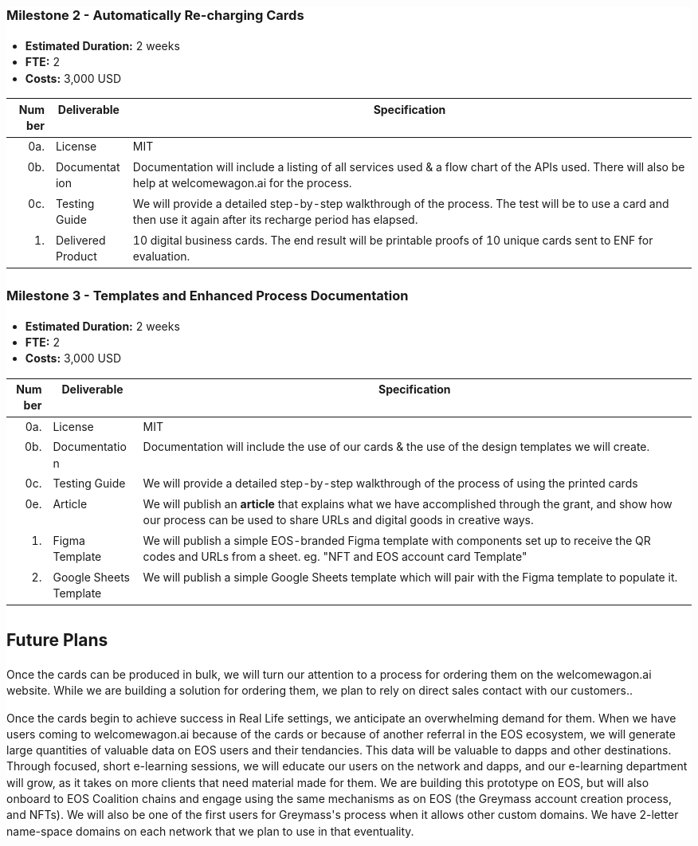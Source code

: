 
### Milestone 2 - Automatically Re-charging Cards

- **Estimated Duration:** 2 weeks
- **FTE:**  2
- **Costs:** 3,000 USD

| Number | Deliverable | Specification |
| -----: | ----------- | ------------- |
| 0a. | License | MIT |
| 0b. | Documentation | Documentation will include a listing of all services used & a flow chart of the APIs used. There will also be help at welcomewagon.ai for the process.
| 0c. | Testing Guide | We will provide a detailed step-by-step walkthrough of the process. The test will be to use a card and then use it again after its recharge period has elapsed. 
| 1. | Delivered Product | 10 digital business cards. The end result will be printable proofs of 10 unique cards sent to ENF for evaluation. 


### Milestone 3 - Templates and Enhanced Process Documentation

- **Estimated Duration:** 2 weeks
- **FTE:**  2
- **Costs:** 3,000 USD

| Number | Deliverable | Specification |
| -----: | ----------- | ------------- |
| 0a. | License | MIT |
| 0b. | Documentation | Documentation will include the use of our cards & the use of the design templates we will create. 
| 0c. | Testing Guide | We will provide a detailed step-by-step walkthrough of the process of using the printed cards
| 0e. | Article | We will publish an **article** that explains what we have accomplished through the grant, and show how our process can be used to share URLs and digital goods in creative ways.  
| 1. | Figma Template | We will publish a simple EOS-branded Figma template with components set up to receive the QR codes and URLs from a sheet. eg. "NFT and EOS account card Template"
| 2. | Google Sheets Template | We will publish a simple Google Sheets template which will pair with the Figma template to populate it.

## Future Plans

Once the cards can be produced in bulk, we will turn our attention to a process for ordering them on the welcomewagon.ai website. While we are building a solution for
ordering them, we plan to rely on direct sales contact with our customers.. 

Once the cards begin to achieve success in Real Life settings, we anticipate an overwhelming demand for them. When we have users coming to welcomewagon.ai because of the cards or
because of another referral in the EOS ecosystem, we will generate large quantities of valuable data on EOS users and their tendancies. This data will be valuable to 
dapps and other destinations. Through focused, short e-learning sessions, we will educate our users on the network and dapps, and our e-learning department will grow, 
as it takes on more clients that need material made for them. We are building this prototype on EOS, but will also onboard to EOS Coalition chains and engage using the
same mechanisms as on EOS (the Greymass account creation process, and NFTs). We will also be one of the first users for Greymass's process when it allows other custom
domains. We have 2-letter name-space domains on each network that we plan to use in that eventuality.
